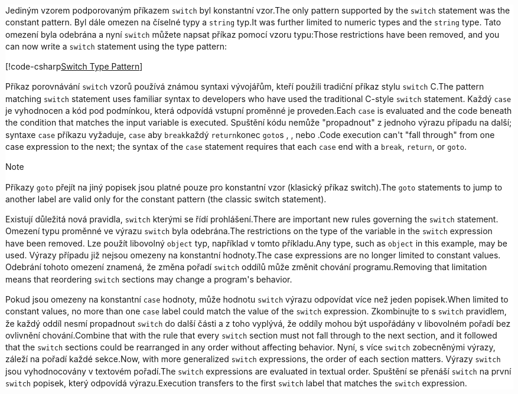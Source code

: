 <span data-ttu-id="0de1f-156">Jediným vzorem podporovaným příkazem `switch` byl konstantní vzor.</span><span class="sxs-lookup"><span data-stu-id="0de1f-156">The only pattern supported by the `switch` statement was the constant pattern.</span></span> <span data-ttu-id="0de1f-157">Byl dále omezen na číselné typy a `string` typ.</span><span class="sxs-lookup"><span data-stu-id="0de1f-157">It was further limited to numeric types and the `string` type.</span></span>
<span data-ttu-id="0de1f-158">Tato omezení byla odebrána a nyní `switch` můžete napsat příkaz pomocí vzoru typu:</span><span class="sxs-lookup"><span data-stu-id="0de1f-158">Those restrictions have been removed, and you can now write a `switch` statement using the type pattern:</span></span>

[!code-csharp[Switch Type Pattern](../../samples/snippets/csharp/PatternMatching/GeometricUtilities.cs#05_SwitchTypePattern "Compute with `switch` expression")]

<span data-ttu-id="0de1f-159">Příkaz porovnávání `switch` vzorů používá známou syntaxi vývojářům, kteří použili tradiční příkaz stylu `switch` C.</span><span class="sxs-lookup"><span data-stu-id="0de1f-159">The pattern matching `switch` statement uses familiar syntax to developers who have used the traditional C-style `switch` statement.</span></span> <span data-ttu-id="0de1f-160">Každý `case` je vyhodnocen a kód pod podmínkou, která odpovídá vstupní proměnné je proveden.</span><span class="sxs-lookup"><span data-stu-id="0de1f-160">Each `case` is evaluated and the code beneath the condition that matches the input variable is executed.</span></span> <span data-ttu-id="0de1f-161">Spuštění kódu nemůže "propadnout" z jednoho výrazu případu na další; syntaxe `case` příkazu vyžaduje, `case` aby `break`každý `return`konec `goto`s , , nebo .</span><span class="sxs-lookup"><span data-stu-id="0de1f-161">Code execution can't "fall through" from one case expression to the next; the syntax of the `case` statement requires that each `case` end with a `break`, `return`, or `goto`.</span></span>

> [!NOTE]
> <span data-ttu-id="0de1f-162">Příkazy `goto` přejít na jiný popisek jsou platné pouze pro konstantní vzor (klasický příkaz switch).</span><span class="sxs-lookup"><span data-stu-id="0de1f-162">The `goto` statements to jump to another label are valid only for the constant pattern (the classic switch statement).</span></span>

<span data-ttu-id="0de1f-163">Existují důležitá nová pravidla, `switch` kterými se řídí prohlášení.</span><span class="sxs-lookup"><span data-stu-id="0de1f-163">There are important new rules governing the `switch` statement.</span></span> <span data-ttu-id="0de1f-164">Omezení typu proměnné ve výrazu `switch` byla odebrána.</span><span class="sxs-lookup"><span data-stu-id="0de1f-164">The restrictions on the type of the variable in the `switch` expression have been removed.</span></span>
<span data-ttu-id="0de1f-165">Lze použít libovolný `object` typ, například v tomto příkladu.</span><span class="sxs-lookup"><span data-stu-id="0de1f-165">Any type, such as `object` in this example, may be used.</span></span> <span data-ttu-id="0de1f-166">Výrazy případu již nejsou omezeny na konstantní hodnoty.</span><span class="sxs-lookup"><span data-stu-id="0de1f-166">The case expressions are no longer limited to constant values.</span></span> <span data-ttu-id="0de1f-167">Odebrání tohoto omezení znamená, že změna pořadí `switch` oddílů může změnit chování programu.</span><span class="sxs-lookup"><span data-stu-id="0de1f-167">Removing that limitation means that reordering `switch` sections may change a program's behavior.</span></span>

<span data-ttu-id="0de1f-168">Pokud jsou omezeny na konstantní `case` hodnoty, může hodnotu `switch` výrazu odpovídat více než jeden popisek.</span><span class="sxs-lookup"><span data-stu-id="0de1f-168">When limited to constant values, no more than one `case` label could match the value of the `switch` expression.</span></span> <span data-ttu-id="0de1f-169">Zkombinujte to s `switch` pravidlem, že každý oddíl nesmí propadnout `switch` do další části a z toho vyplývá, že oddíly mohou být uspořádány v libovolném pořadí bez ovlivnění chování.</span><span class="sxs-lookup"><span data-stu-id="0de1f-169">Combine that with the rule that every `switch` section must not fall through to the next section, and it followed that the `switch` sections could be rearranged in any order without affecting behavior.</span></span>
<span data-ttu-id="0de1f-170">Nyní, s více `switch` zobecněnými výrazy, záleží na pořadí každé sekce.</span><span class="sxs-lookup"><span data-stu-id="0de1f-170">Now, with more generalized `switch` expressions, the order of each section matters.</span></span> <span data-ttu-id="0de1f-171">Výrazy `switch` jsou vyhodnocovány v textovém pořadí.</span><span class="sxs-lookup"><span data-stu-id="0de1f-171">The `switch` expressions are evaluated in textual order.</span></span> <span data-ttu-id="0de1f-172">Spuštění se přenáší `switch` na první `switch` popisek, který odpovídá výrazu.</span><span class="sxs-lookup"><span data-stu-id="0de1f-172">Execution transfers to the first `switch` label that matches the `switch` expression.</span></span>  